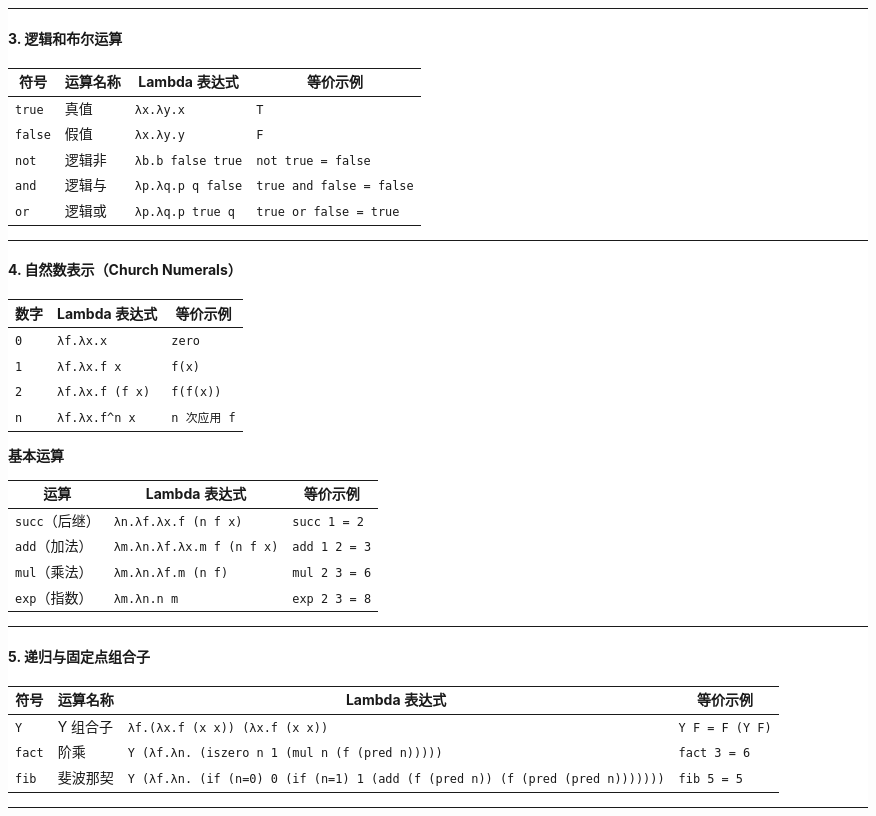 ------

#### **3. 逻辑和布尔运算**

| **符号** | **运算名称** | **Lambda 表达式** | **等价示例**             |
| -------- | ------------ | ----------------- | ------------------------ |
| `true`   | 真值         | `λx.λy.x`         | `T`                      |
| `false`  | 假值         | `λx.λy.y`         | `F`                      |
| `not`    | 逻辑非       | `λb.b false true` | `not true = false`       |
| `and`    | 逻辑与       | `λp.λq.p q false` | `true and false = false` |
| `or`     | 逻辑或       | `λp.λq.p true q`  | `true or false = true`   |

------

#### **4. 自然数表示（Church Numerals）**

| **数字** | **Lambda 表达式** | **等价示例** |
| -------- | ----------------- | ------------ |
| `0`      | `λf.λx.x`         | `zero`       |
| `1`      | `λf.λx.f x`       | `f(x)`       |
| `2`      | `λf.λx.f (f x)`   | `f(f(x))`    |
| `n`      | `λf.λx.f^n x`     | `n 次应用 f` |

**基本运算**

| **运算**       | **Lambda 表达式**         | **等价示例**  |
| -------------- | ------------------------- | ------------- |
| `succ`（后继） | `λn.λf.λx.f (n f x)`      | `succ 1 = 2`  |
| `add`（加法）  | `λm.λn.λf.λx.m f (n f x)` | `add 1 2 = 3` |
| `mul`（乘法）  | `λm.λn.λf.m (n f)`        | `mul 2 3 = 6` |
| `exp`（指数）  | `λm.λn.n m`               | `exp 2 3 = 8` |

------

#### **5. 递归与固定点组合子**

| **符号** | **运算名称** | **Lambda 表达式**                                            | **等价示例**    |
| -------- | ------------ | ------------------------------------------------------------ | --------------- |
| `Y`      | Y 组合子     | `λf.(λx.f (x x)) (λx.f (x x))`                               | `Y F = F (Y F)` |
| `fact`   | 阶乘         | `Y (λf.λn. (iszero n 1 (mul n (f (pred n)))))`               | `fact 3 = 6`    |
| `fib`    | 斐波那契     | `Y (λf.λn. (if (n=0) 0 (if (n=1) 1 (add (f (pred n)) (f (pred (pred n)))))))` | `fib 5 = 5`     |

------
